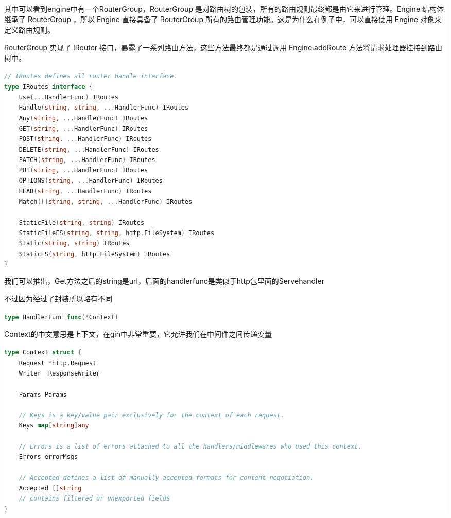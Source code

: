 其中可以看到engine中有一个RouterGroup，RouterGroup 是对路由树的包装，所有的路由规则最终都是由它来进行管理。Engine 结构体继承了 RouterGroup ，所以 Engine 直接具备了 RouterGroup 所有的路由管理功能。这是为什么在例子中，可以直接使用 Engine 对象来定义路由规则。

RouterGroup 实现了 IRouter 接口，暴露了一系列路由方法，这些方法最终都是通过调用 Engine.addRoute 方法将请求处理器挂接到路由树中。

```go
// IRoutes defines all router handle interface.
type IRoutes interface {
	Use(...HandlerFunc) IRoutes
	Handle(string, string, ...HandlerFunc) IRoutes
	Any(string, ...HandlerFunc) IRoutes
	GET(string, ...HandlerFunc) IRoutes
	POST(string, ...HandlerFunc) IRoutes
	DELETE(string, ...HandlerFunc) IRoutes
	PATCH(string, ...HandlerFunc) IRoutes
	PUT(string, ...HandlerFunc) IRoutes
	OPTIONS(string, ...HandlerFunc) IRoutes
	HEAD(string, ...HandlerFunc) IRoutes
	Match([]string, string, ...HandlerFunc) IRoutes

	StaticFile(string, string) IRoutes
	StaticFileFS(string, string, http.FileSystem) IRoutes
	Static(string, string) IRoutes
	StaticFS(string, http.FileSystem) IRoutes
}
```

我们可以推出，Get方法之后的string是url，后面的handlerfunc是类似于http包里面的Servehandler

不过因为经过了封装所以略有不同

```go
type HandlerFunc func(*Context)
```

Context的中文意思是上下文，在gin中非常重要，它允许我们在中间件之间传递变量

```go
type Context struct {
	Request *http.Request
	Writer  ResponseWriter 

	Params Params

	// Keys is a key/value pair exclusively for the context of each request.
	Keys map[string]any

	// Errors is a list of errors attached to all the handlers/middlewares who used this context.
	Errors errorMsgs

	// Accepted defines a list of manually accepted formats for content negotiation.
	Accepted []string
	// contains filtered or unexported fields
}
```
